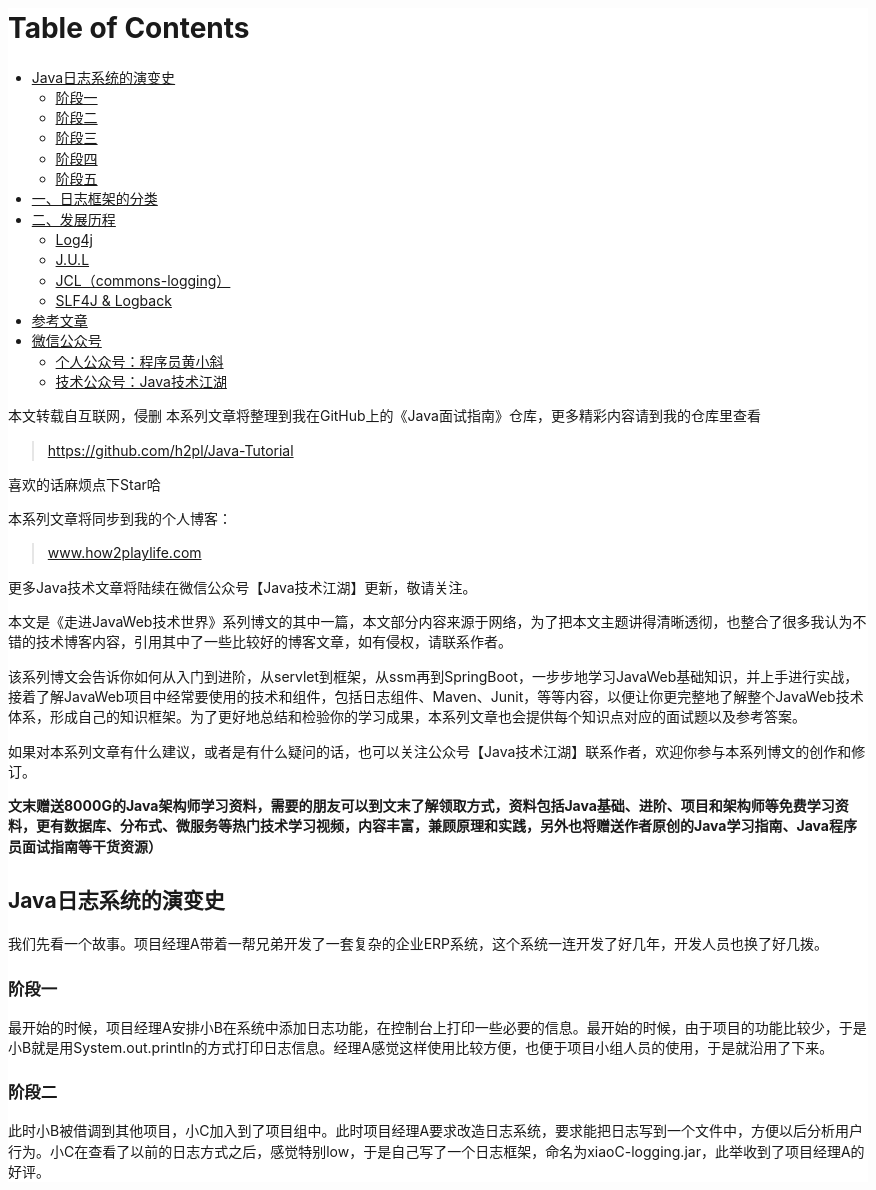 # Table of Contents

  * [Java日志系统的演变史](#java日志系统的演变史)
    * [阶段一](#阶段一)
    * [阶段二](#阶段二)
    * [阶段三](#阶段三)
    * [阶段四](#阶段四)
    * [阶段五](#阶段五)
  * [一、日志框架的分类](#一、日志框架的分类)
  * [二、发展历程](#二、发展历程)
    * [Log4j](#log4j)
    * [J.U.L](#jul)
    * [JCL（commons-logging）](#jcl（commons-logging）)
    * [SLF4J & Logback](#slf4j--logback)
  * [参考文章](#参考文章)
  * [微信公众号](#微信公众号)
    * [个人公众号：程序员黄小斜](#个人公众号：程序员黄小斜)
    * [技术公众号：Java技术江湖](#技术公众号：java技术江湖)



本文转载自互联网，侵删
本系列文章将整理到我在GitHub上的《Java面试指南》仓库，更多精彩内容请到我的仓库里查看
> https://github.com/h2pl/Java-Tutorial

喜欢的话麻烦点下Star哈

本系列文章将同步到我的个人博客：
> www.how2playlife.com

更多Java技术文章将陆续在微信公众号【Java技术江湖】更新，敬请关注。

本文是《走进JavaWeb技术世界》系列博文的其中一篇，本文部分内容来源于网络，为了把本文主题讲得清晰透彻，也整合了很多我认为不错的技术博客内容，引用其中了一些比较好的博客文章，如有侵权，请联系作者。

该系列博文会告诉你如何从入门到进阶，从servlet到框架，从ssm再到SpringBoot，一步步地学习JavaWeb基础知识，并上手进行实战，接着了解JavaWeb项目中经常要使用的技术和组件，包括日志组件、Maven、Junit，等等内容，以便让你更完整地了解整个JavaWeb技术体系，形成自己的知识框架。为了更好地总结和检验你的学习成果，本系列文章也会提供每个知识点对应的面试题以及参考答案。

如果对本系列文章有什么建议，或者是有什么疑问的话，也可以关注公众号【Java技术江湖】联系作者，欢迎你参与本系列博文的创作和修订。

**文末赠送8000G的Java架构师学习资料，需要的朋友可以到文末了解领取方式，资料包括Java基础、进阶、项目和架构师等免费学习资料，更有数据库、分布式、微服务等热门技术学习视频，内容丰富，兼顾原理和实践，另外也将赠送作者原创的Java学习指南、Java程序员面试指南等干货资源）**


##  Java日志系统的演变史

我们先看一个故事。项目经理A带着一帮兄弟开发了一套复杂的企业ERP系统，这个系统一连开发了好几年，开发人员也换了好几拨。

### 阶段一
最开始的时候，项目经理A安排小B在系统中添加日志功能，在控制台上打印一些必要的信息。最开始的时候，由于项目的功能比较少，于是小B就是用System.out.println的方式打印日志信息。经理A感觉这样使用比较方便，也便于项目小组人员的使用，于是就沿用了下来。

### 阶段二
此时小B被借调到其他项目，小C加入到了项目组中。此时项目经理A要求改造日志系统，要求能把日志写到一个文件中，方便以后分析用户行为。小C在查看了以前的日志方式之后，感觉特别low，于是自己写了一个日志框架，命名为xiaoC-logging.jar，此举收到了项目经理A的好评。
